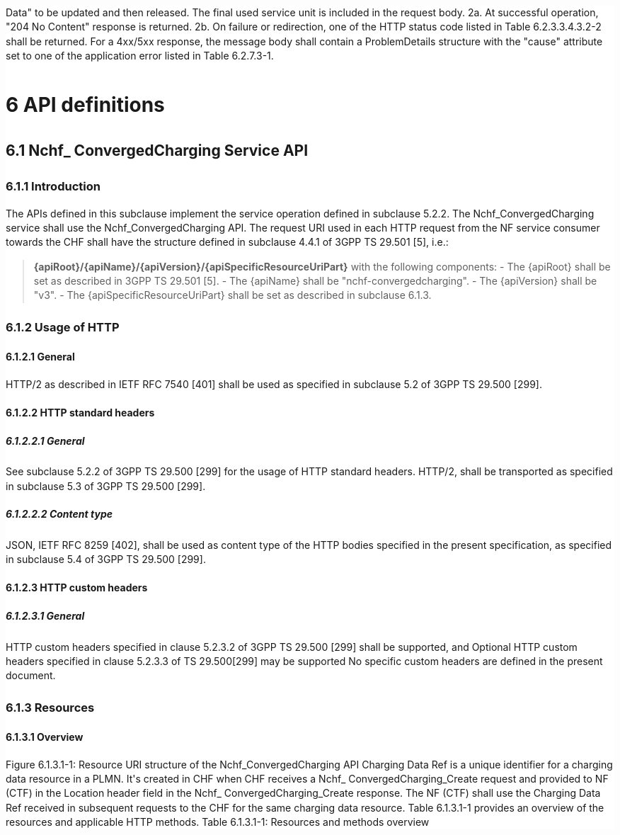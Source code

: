 Data\" to be updated and then released. The final used service unit is
included in the request body.
2a. At successful operation, \"204 No Content\" response is returned.
2b. On failure or redirection, one of the HTTP status code listed in Table
6.2.3.3.4.3.2-2 shall be returned. For a 4xx/5xx response, the message body
shall contain a ProblemDetails structure with the \"cause\" attribute set to
one of the application error listed in Table 6.2.7.3-1.
# 6 API definitions
## 6.1 Nchf_ ConvergedCharging Service API
### 6.1.1 Introduction
The APIs defined in this subclause implement the service operation defined in
subclause 5.2.2.
The Nchf_ConvergedCharging service shall use the Nchf_ConvergedCharging API.
The request URI used in each HTTP request from the NF service consumer towards
the CHF shall have the structure defined in subclause 4.4.1 of 3GPP TS 29.501
[5], i.e.:
> **{apiRoot}/{apiName}/{apiVersion}/{apiSpecificResourceUriPart}**
with the following components:
\- The {apiRoot} shall be set as described in 3GPP TS 29.501 [5].
\- The {apiName} shall be \"nchf-convergedcharging\".
\- The {apiVersion} shall be \"v3\".
\- The {apiSpecificResourceUriPart} shall be set as described in subclause
6.1.3.
### 6.1.2 Usage of HTTP
#### 6.1.2.1 General
HTTP/2 as described in IETF RFC 7540 [401] shall be used as specified in
subclause 5.2 of 3GPP TS 29.500 [299].
#### 6.1.2.2 HTTP standard headers
##### 6.1.2.2.1 General
See subclause 5.2.2 of 3GPP TS 29.500 [299] for the usage of HTTP standard
headers.
HTTP/2, shall be transported as specified in subclause 5.3 of 3GPP TS 29.500
[299].
##### 6.1.2.2.2 Content type
JSON, IETF RFC 8259 [402], shall be used as content type of the HTTP bodies
specified in the present specification, as specified in subclause 5.4 of 3GPP
TS 29.500 [299].
#### 6.1.2.3 HTTP custom headers
##### 6.1.2.3.1 General
HTTP custom headers specified in clause 5.2.3.2 of 3GPP TS 29.500 [299] shall
be supported, and Optional HTTP custom headers specified in clause 5.2.3.3 of
TS 29.500[299] may be supported
No specific custom headers are defined in the present document.
### 6.1.3 Resources
#### 6.1.3.1 Overview
Figure 6.1.3.1-1: Resource URI structure of the Nchf_ConvergedCharging API
Charging Data Ref is a unique identifier for a charging data resource in a
PLMN. It's created in CHF when CHF receives a Nchf_ ConvergedCharging_Create
request and provided to NF (CTF) in the Location header field in the Nchf_
ConvergedCharging_Create response. The NF (CTF) shall use the Charging Data
Ref received in subsequent requests to the CHF for the same charging data
resource.
Table 6.1.3.1-1 provides an overview of the resources and applicable HTTP
methods.
Table 6.1.3.1-1: Resources and methods overview